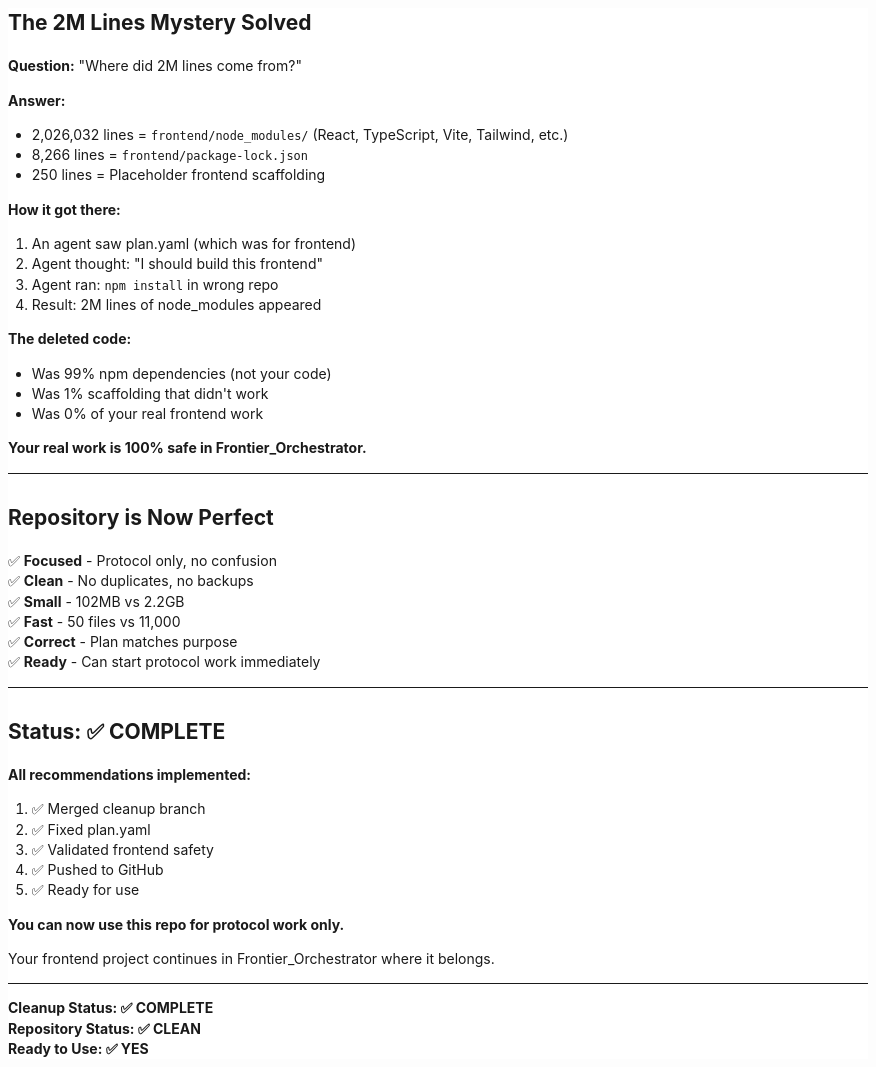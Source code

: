 
## The 2M Lines Mystery Solved

**Question:** "Where did 2M lines come from?"

**Answer:**
- 2,026,032 lines = `frontend/node_modules/` (React, TypeScript, Vite, Tailwind, etc.)
- 8,266 lines = `frontend/package-lock.json`
- 250 lines = Placeholder frontend scaffolding

**How it got there:**
1. An agent saw plan.yaml (which was for frontend)
2. Agent thought: "I should build this frontend"
3. Agent ran: `npm install` in wrong repo
4. Result: 2M lines of node_modules appeared

**The deleted code:**
- Was 99% npm dependencies (not your code)
- Was 1% scaffolding that didn't work
- Was 0% of your real frontend work

**Your real work is 100% safe in Frontier_Orchestrator.**

---

## Repository is Now Perfect

✅ **Focused** - Protocol only, no confusion  
✅ **Clean** - No duplicates, no backups  
✅ **Small** - 102MB vs 2.2GB  
✅ **Fast** - 50 files vs 11,000  
✅ **Correct** - Plan matches purpose  
✅ **Ready** - Can start protocol work immediately

---

## Status: ✅ COMPLETE

**All recommendations implemented:**
1. ✅ Merged cleanup branch
2. ✅ Fixed plan.yaml
3. ✅ Validated frontend safety
4. ✅ Pushed to GitHub
5. ✅ Ready for use

**You can now use this repo for protocol work only.**

Your frontend project continues in Frontier_Orchestrator where it belongs.

---

**Cleanup Status: ✅ COMPLETE**  
**Repository Status: ✅ CLEAN**  
**Ready to Use: ✅ YES**

